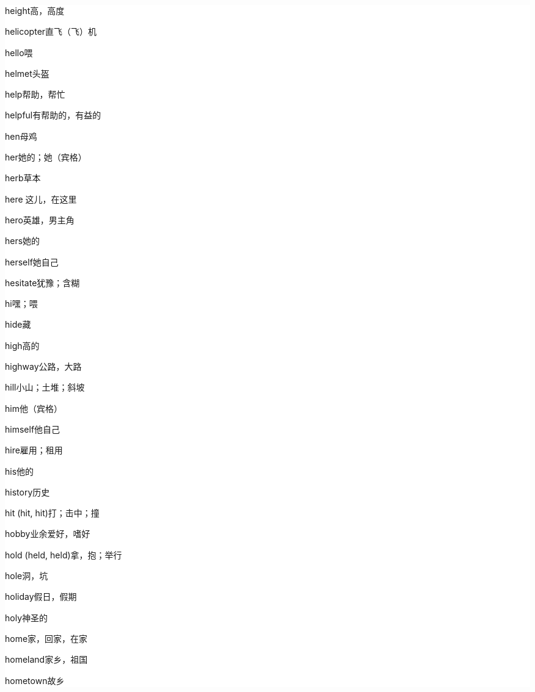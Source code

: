 height高，高度

helicopter直飞（飞）机

hello喂

helmet头盔

help帮助，帮忙

helpful有帮助的，有益的

hen母鸡

her她的；她（宾格）

herb草本

here 这儿，在这里

hero英雄，男主角

hers她的

herself她自己

hesitate犹豫；含糊

hi嘿；喂

hide藏

high高的

highway公路，大路

hill小山；土堆；斜坡

him他（宾格）

himself他自己

hire雇用；租用

his他的

history历史

hit (hit, hit)打；击中；撞

hobby业余爱好，嗜好

hold (held, held)拿，抱；举行

hole洞，坑

holiday假日，假期

holy神圣的

home家，回家，在家

homeland家乡，祖国

hometown故乡
